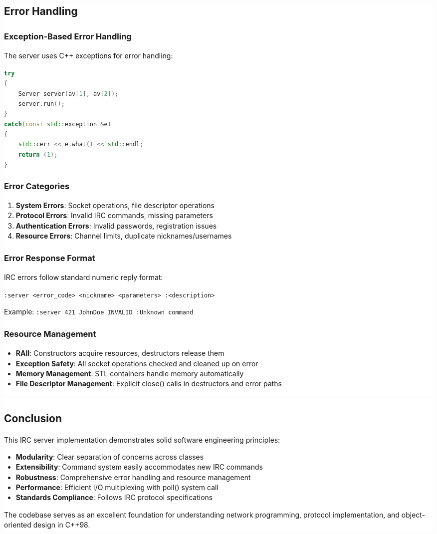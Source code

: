 
## Error Handling

### Exception-Based Error Handling

The server uses C++ exceptions for error handling:

```cpp
try
{
    Server server(av[1], av[2]);
    server.run();
}
catch(const std::exception &e)
{
    std::cerr << e.what() << std::endl;
    return (1);
}
```

### Error Categories

1. **System Errors**: Socket operations, file descriptor operations
2. **Protocol Errors**: Invalid IRC commands, missing parameters
3. **Authentication Errors**: Invalid passwords, registration issues
4. **Resource Errors**: Channel limits, duplicate nicknames/usernames

### Error Response Format

IRC errors follow standard numeric reply format:
```
:server <error_code> <nickname> <parameters> :<description>
```

Example: `:server 421 JohnDoe INVALID :Unknown command`

### Resource Management

- **RAII**: Constructors acquire resources, destructors release them
- **Exception Safety**: All socket operations checked and cleaned up on error
- **Memory Management**: STL containers handle memory automatically
- **File Descriptor Management**: Explicit close() calls in destructors and error paths

---

## Conclusion

This IRC server implementation demonstrates solid software engineering principles:

- **Modularity**: Clear separation of concerns across classes
- **Extensibility**: Command system easily accommodates new IRC commands
- **Robustness**: Comprehensive error handling and resource management
- **Performance**: Efficient I/O multiplexing with poll() system call
- **Standards Compliance**: Follows IRC protocol specifications

The codebase serves as an excellent foundation for understanding network programming, protocol implementation, and object-oriented design in C++98.
